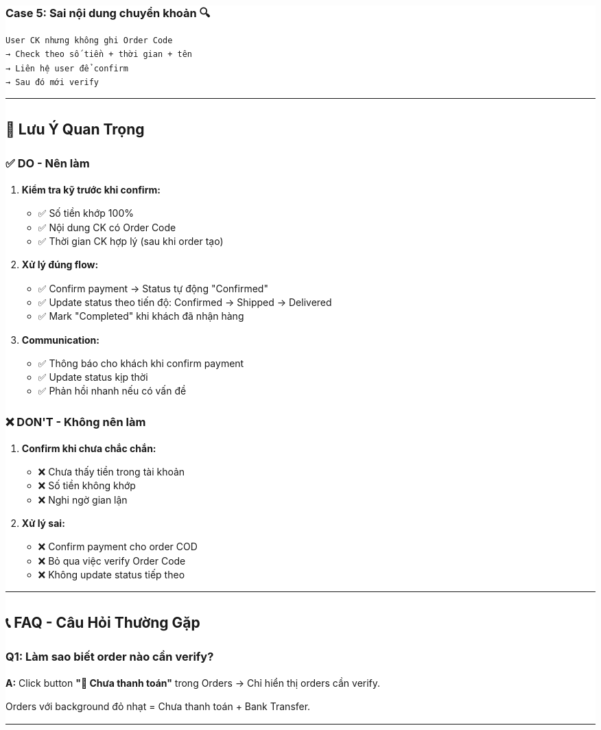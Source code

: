 ### Case 5: Sai nội dung chuyển khoản 🔍
```
User CK nhưng không ghi Order Code
→ Check theo số tiền + thời gian + tên
→ Liên hệ user để confirm
→ Sau đó mới verify
```

---

## 🚨 Lưu Ý Quan Trọng

### ✅ DO - Nên làm

1. **Kiểm tra kỹ trước khi confirm:**
   - ✅ Số tiền khớp 100%
   - ✅ Nội dung CK có Order Code
   - ✅ Thời gian CK hợp lý (sau khi order tạo)

2. **Xử lý đúng flow:**
   - ✅ Confirm payment → Status tự động "Confirmed"
   - ✅ Update status theo tiến độ: Confirmed → Shipped → Delivered
   - ✅ Mark "Completed" khi khách đã nhận hàng

3. **Communication:**
   - ✅ Thông báo cho khách khi confirm payment
   - ✅ Update status kịp thời
   - ✅ Phản hồi nhanh nếu có vấn đề

### ❌ DON'T - Không nên làm

1. **Confirm khi chưa chắc chắn:**
   - ❌ Chưa thấy tiền trong tài khoản
   - ❌ Số tiền không khớp
   - ❌ Nghi ngờ gian lận

2. **Xử lý sai:**
   - ❌ Confirm payment cho order COD
   - ❌ Bỏ qua việc verify Order Code
   - ❌ Không update status tiếp theo

---

## 📞 FAQ - Câu Hỏi Thường Gặp

### Q1: Làm sao biết order nào cần verify?

**A:** Click button **"🔴 Chưa thanh toán"** trong Orders → Chỉ hiển thị orders cần verify.

Orders với background đỏ nhạt = Chưa thanh toán + Bank Transfer.

---

